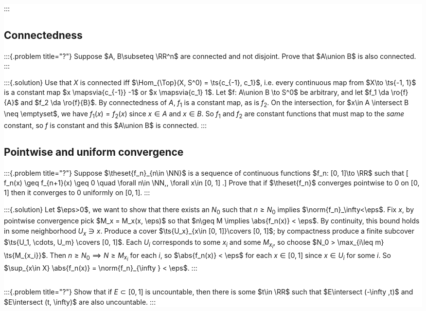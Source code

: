 :::

## Connectedness 

:::{.problem title="?"}
Suppose $A, B\subseteq \RR^n$ are connected and not disjoint.
Prove that $A\union B$ is also connected.
:::

:::{.solution}
Use that $X$ is connected iff $\Hom_{\Top}(X, S^0) = \ts{c_{-1}, c_1}$, i.e. every continuous map from $X\to \ts{-1, 1}$ is a constant map $x \mapsvia{c_{-1}} -1$ or $x \mapsvia{c_1} 1$.
Let $f: A\union B \to S^0$ be arbitrary, and let $f_1 \da \ro{f}{A}$ and $f_2 \da \ro{f}{B}$.
By connectedness of $A$, $f_1$ is a constant map, as is $f_2$.
On the intersection, for $x\in A \intersect B \neq \emptyset$, we have $f_1(x) = f_2(x)$ since $x\in A$ and $x\in B$.
So $f_1$ and $f_2$ are constant functions that must map to the *same* constant, so $f$ is constant and this $A\union B$ is connected.
:::

## Pointwise and uniform convergence 

:::{.problem title="?"}
Suppose $\theset{f_n}_{n\in \NN}$ is a sequence of continuous functions $f_n: [0, 1]\to \RR$ such that 
\[  
f_n(x) \geq f_{n+1}(x) \geq 0 \quad \forall n\in \NN,\, \forall x\in [0, 1]
.\]
Prove that if $\theset{f_n}$ converges pointwise to $0$ on $[0, 1]$ then it converges to $0$ uniformly on $[0, 1]$.
:::

:::{.solution}
Let $\eps>0$, we want to show that there exists an $N_0$ such that $n\geq N_0$ implies $\norm{f_n}_\infty<\eps$.
Fix $x$, by pointwise convergence pick $M_x = M_x(x, \eps)$ so that $n\geq M \implies \abs{f_n(x)} < \eps$.
By continuity, this bound holds in some neighborhood $U_x \ni x$.
Produce a cover $\ts{U_x}_{x\in [0, 1]}\covers [0, 1]$; by compactness produce a finite subcover $\ts{U_1, \cdots, U_m} \covers [0, 1]$.
Each $U_i$ corresponds to some $x_i$ and some $M_{x_i}$, so choose $N_0 > \max_{i\leq m} \ts{M_{x_i}}$.
Then $n\geq N_0 \implies N\geq M_{x_i}$ for each $i$, so $\abs{f_n(x)} < \eps$ for each $x\in [0, 1]$ since $x\in U_i$ for some $i$.
So $\sup_{x\in X} \abs{f_n(x)} = \norm{f_n}_{\infty } < \eps$.
:::

## 

:::{.problem title="?"}
Show that if $E\subset [0, 1]$ is uncountable, then there is some $t\in \RR$ such that $E\intersect (-\infty ,t)$ and $E\intersect (t, \infty)$ are also uncountable.
:::

